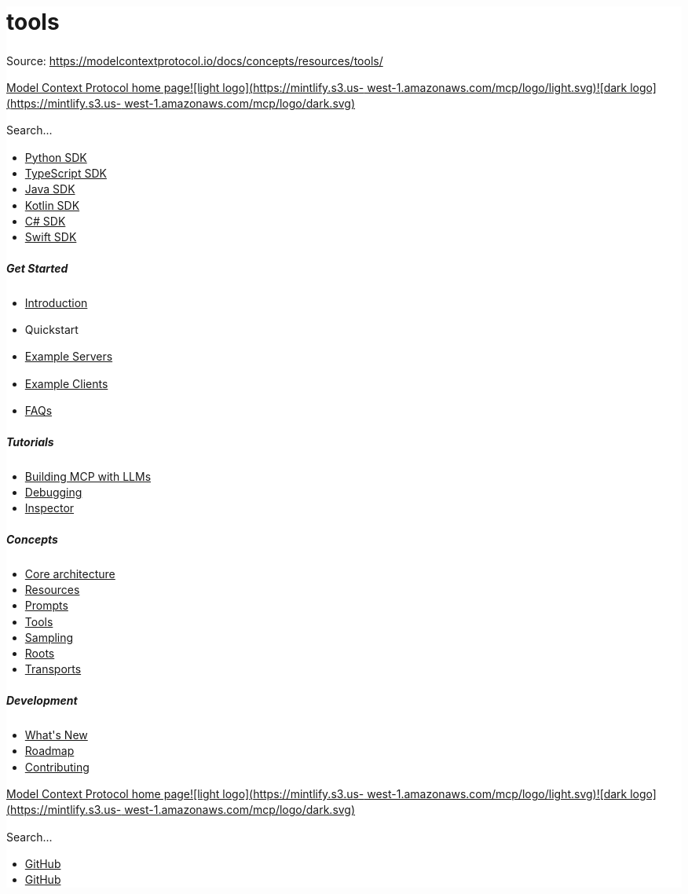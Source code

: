 # tools

Source: https://modelcontextprotocol.io/docs/concepts/resources/tools/

[Model Context Protocol home page![light logo](https://mintlify.s3.us-
west-1.amazonaws.com/mcp/logo/light.svg)![dark logo](https://mintlify.s3.us-
west-1.amazonaws.com/mcp/logo/dark.svg)](/)

Search...

* [Python SDK](https://github.com/modelcontextprotocol/python-sdk)
* [TypeScript SDK](https://github.com/modelcontextprotocol/typescript-sdk)
* [Java SDK](https://github.com/modelcontextprotocol/java-sdk)
* [Kotlin SDK](https://github.com/modelcontextprotocol/kotlin-sdk)
* [C# SDK](https://github.com/modelcontextprotocol/csharp-sdk)
* [Swift SDK](https://github.com/modelcontextprotocol/swift-sdk)

##### Get Started

  * [Introduction](/introduction)
  * Quickstart

  * [Example Servers](/examples)
  * [Example Clients](/clients)
  * [FAQs](/faqs)

##### Tutorials

  * [Building MCP with LLMs](/tutorials/building-mcp-with-llms)
  * [Debugging](/docs/tools/debugging)
  * [Inspector](/docs/tools/inspector)

##### Concepts

  * [Core architecture](/docs/concepts/architecture)
  * [Resources](/docs/concepts/resources)
  * [Prompts](/docs/concepts/prompts)
  * [Tools](/docs/concepts/tools)
  * [Sampling](/docs/concepts/sampling)
  * [Roots](/docs/concepts/roots)
  * [Transports](/docs/concepts/transports)

##### Development

  * [What's New](/development/updates)
  * [Roadmap](/development/roadmap)
  * [Contributing](/development/contributing)

[Model Context Protocol home page![light logo](https://mintlify.s3.us-
west-1.amazonaws.com/mcp/logo/light.svg)![dark logo](https://mintlify.s3.us-
west-1.amazonaws.com/mcp/logo/dark.svg)](/)

Search...

  * [GitHub](https://github.com/modelcontextprotocol)
  * [GitHub](https://github.com/modelcontextprotocol)
